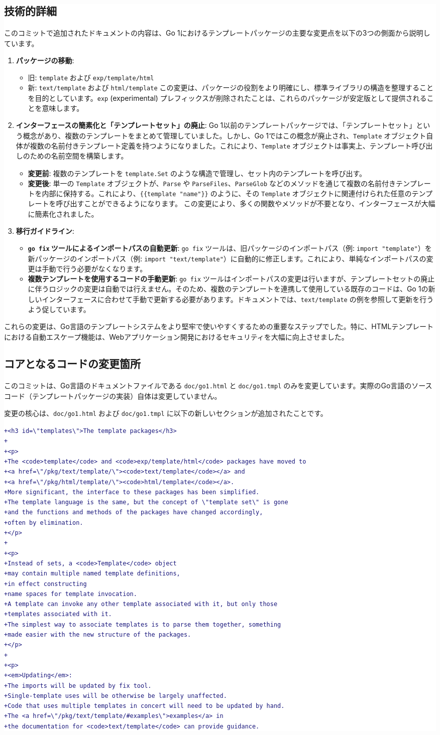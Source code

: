 ## 技術的詳細

このコミットで追加されたドキュメントの内容は、Go 1におけるテンプレートパッケージの主要な変更点を以下の3つの側面から説明しています。

1.  **パッケージの移動**:
    *   旧: `template` および `exp/template/html`
    *   新: `text/template` および `html/template`
    この変更は、パッケージの役割をより明確にし、標準ライブラリの構造を整理することを目的としています。`exp` (experimental) プレフィックスが削除されたことは、これらのパッケージが安定版として提供されることを意味します。

2.  **インターフェースの簡素化と「テンプレートセット」の廃止**:
    Go 1以前のテンプレートパッケージでは、「テンプレートセット」という概念があり、複数のテンプレートをまとめて管理していました。しかし、Go 1ではこの概念が廃止され、`Template` オブジェクト自体が複数の名前付きテンプレート定義を持つようになりました。これにより、`Template` オブジェクトは事実上、テンプレート呼び出しのための名前空間を構築します。
    *   **変更前**: 複数のテンプレートを `template.Set` のような構造で管理し、セット内のテンプレートを呼び出す。
    *   **変更後**: 単一の `Template` オブジェクトが、`Parse` や `ParseFiles`、`ParseGlob` などのメソッドを通じて複数の名前付きテンプレートを内部に保持する。これにより、`{{template "name"}}` のように、その `Template` オブジェクトに関連付けられた任意のテンプレートを呼び出すことができるようになります。
    この変更により、多くの関数やメソッドが不要となり、インターフェースが大幅に簡素化されました。

3.  **移行ガイドライン**:
    *   **`go fix` ツールによるインポートパスの自動更新**: `go fix` ツールは、旧パッケージのインポートパス（例: `import "template"`）を新パッケージのインポートパス（例: `import "text/template"`）に自動的に修正します。これにより、単純なインポートパスの変更は手動で行う必要がなくなります。
    *   **複数テンプレートを使用するコードの手動更新**: `go fix` ツールはインポートパスの変更は行いますが、テンプレートセットの廃止に伴うロジックの変更は自動では行えません。そのため、複数のテンプレートを連携して使用している既存のコードは、Go 1の新しいインターフェースに合わせて手動で更新する必要があります。ドキュメントでは、`text/template` の例を参照して更新を行うよう促しています。

これらの変更は、Go言語のテンプレートシステムをより堅牢で使いやすくするための重要なステップでした。特に、HTMLテンプレートにおける自動エスケープ機能は、Webアプリケーション開発におけるセキュリティを大幅に向上させました。

## コアとなるコードの変更箇所

このコミットは、Go言語のドキュメントファイルである `doc/go1.html` と `doc/go1.tmpl` のみを変更しています。実際のGo言語のソースコード（テンプレートパッケージの実装）自体は変更していません。

変更の核心は、`doc/go1.html` および `doc/go1.tmpl` に以下の新しいセクションが追加されたことです。

```diff
+<h3 id=\"templates\">The template packages</h3>
+
+<p>
+The <code>template</code> and <code>exp/template/html</code> packages have moved to 
+<a href=\"/pkg/text/template/\"><code>text/template</code></a> and
+<a href=\"/pkg/html/template/\"><code>html/template</code></a>.
+More significant, the interface to these packages has been simplified.
+The template language is the same, but the concept of \"template set\" is gone
+and the functions and methods of the packages have changed accordingly,
+often by elimination.
+</p>
+
+<p>
+Instead of sets, a <code>Template</code> object
+may contain multiple named template definitions,
+in effect constructing
+name spaces for template invocation.
+A template can invoke any other template associated with it, but only those
+templates associated with it.
+The simplest way to associate templates is to parse them together, something
+made easier with the new structure of the packages.
+</p>
+
+<p>
+<em>Updating</em>:
+The imports will be updated by fix tool.
+Single-template uses will be otherwise be largely unaffected.
+Code that uses multiple templates in concert will need to be updated by hand.
+The <a href=\"/pkg/text/template/#examples\">examples</a> in
+the documentation for <code>text/template</code> can provide guidance.
```